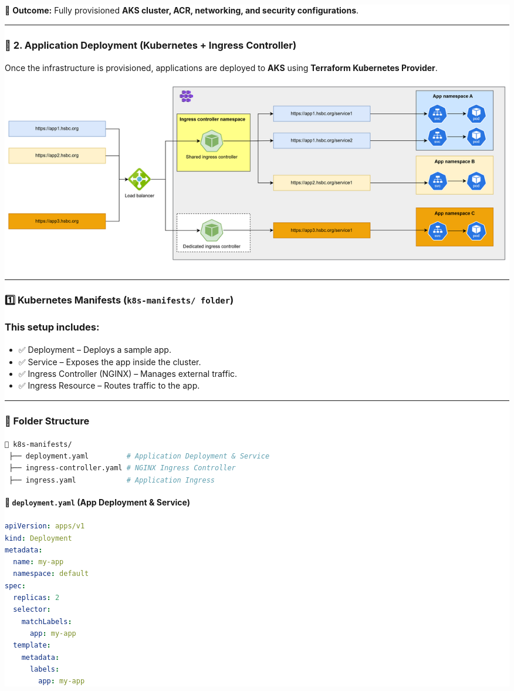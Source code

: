 🔹 **Outcome:** Fully provisioned **AKS cluster, ACR, networking, and security configurations**.  

---

### 🚀 **2. Application Deployment (Kubernetes + Ingress Controller)** <a id="application-deployment"></a>   

Once the infrastructure is provisioned, applications are deployed to **AKS** using **Terraform Kubernetes Provider**.

![application-ingress.png](./application-ingress.png)

---

### 1️⃣ Kubernetes Manifests (`k8s-manifests/ folder`)

### This setup includes:
- ✅ Deployment – Deploys a sample app.
- ✅ Service – Exposes the app inside the cluster.
- ✅ Ingress Controller (NGINX) – Manages external traffic.
- ✅ Ingress Resource – Routes traffic to the app.

---

### 📂 Folder Structure
```bash
📂 k8s-manifests/
 ├── deployment.yaml         # Application Deployment & Service
 ├── ingress-controller.yaml # NGINX Ingress Controller
 ├── ingress.yaml            # Application Ingress
```

#### 🔹 `deployment.yaml` (App Deployment & Service)
```yaml
apiVersion: apps/v1
kind: Deployment
metadata:
  name: my-app
  namespace: default
spec:
  replicas: 2
  selector:
    matchLabels:
      app: my-app
  template:
    metadata:
      labels:
        app: my-app
```